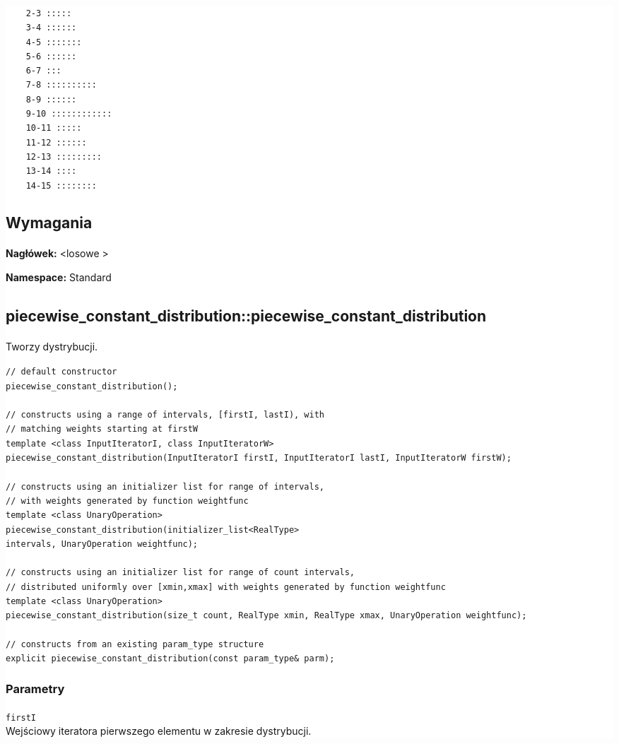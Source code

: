 ```Output  
    2-3 :::::    
    3-4 ::::::    
    4-5 :::::::    
    5-6 ::::::    
    6-7 :::    
    7-8 ::::::::::    
    8-9 ::::::    
    9-10 ::::::::::::   
    10-11 :::::   
    11-12 ::::::   
    12-13 :::::::::   
    13-14 ::::   
    14-15 ::::::::  
```  
  
## <a name="requirements"></a>Wymagania  
 **Nagłówek:** \<losowe >  
  
 **Namespace:** Standard  
  
##  <a name="piecewise_constant_distribution"></a>  piecewise_constant_distribution::piecewise_constant_distribution  
Tworzy dystrybucji.  
  
```  
// default constructor  
piecewise_constant_distribution();
 
// constructs using a range of intervals, [firstI, lastI), with  
// matching weights starting at firstW  
template <class InputIteratorI, class InputIteratorW>  
piecewise_constant_distribution(InputIteratorI firstI, InputIteratorI lastI, InputIteratorW firstW);
 
// constructs using an initializer list for range of intervals,  
// with weights generated by function weightfunc  
template <class UnaryOperation>  
piecewise_constant_distribution(initializer_list<RealType>  
intervals, UnaryOperation weightfunc);
 
// constructs using an initializer list for range of count intervals,  
// distributed uniformly over [xmin,xmax] with weights generated by function weightfunc  
template <class UnaryOperation>  
piecewise_constant_distribution(size_t count, RealType xmin, RealType xmax, UnaryOperation weightfunc);
 
// constructs from an existing param_type structure  
explicit piecewise_constant_distribution(const param_type& parm);
```  
  
### <a name="parameters"></a>Parametry  
 `firstI`  
 Wejściowy iteratora pierwszego elementu w zakresie dystrybucji.  
  